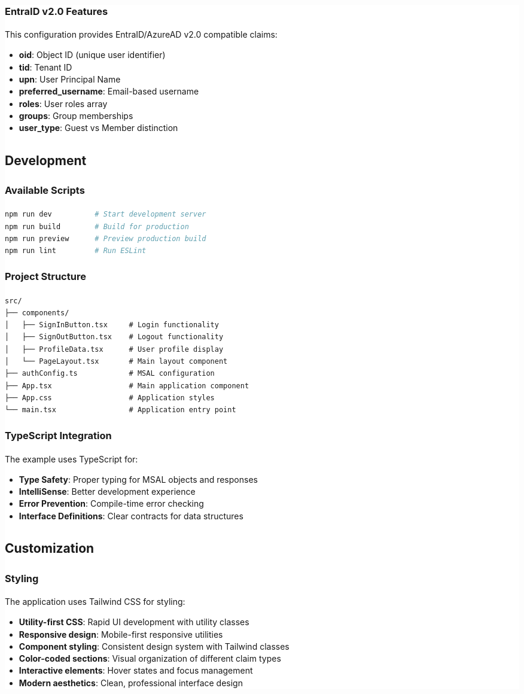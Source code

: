 ### EntraID v2.0 Features

This configuration provides EntraID/AzureAD v2.0 compatible claims:
- **oid**: Object ID (unique user identifier)
- **tid**: Tenant ID
- **upn**: User Principal Name
- **preferred_username**: Email-based username
- **roles**: User roles array
- **groups**: Group memberships
- **user_type**: Guest vs Member distinction

## Development

### Available Scripts

```bash
npm run dev          # Start development server
npm run build        # Build for production
npm run preview      # Preview production build
npm run lint         # Run ESLint
```

### Project Structure

```
src/
├── components/
│   ├── SignInButton.tsx     # Login functionality
│   ├── SignOutButton.tsx    # Logout functionality
│   ├── ProfileData.tsx      # User profile display
│   └── PageLayout.tsx       # Main layout component
├── authConfig.ts            # MSAL configuration
├── App.tsx                  # Main application component
├── App.css                  # Application styles
└── main.tsx                 # Application entry point
```

### TypeScript Integration

The example uses TypeScript for:
- **Type Safety**: Proper typing for MSAL objects and responses
- **IntelliSense**: Better development experience
- **Error Prevention**: Compile-time error checking
- **Interface Definitions**: Clear contracts for data structures

## Customization

### Styling

The application uses Tailwind CSS for styling:
- **Utility-first CSS**: Rapid UI development with utility classes
- **Responsive design**: Mobile-first responsive utilities
- **Component styling**: Consistent design system with Tailwind classes
- **Color-coded sections**: Visual organization of different claim types
- **Interactive elements**: Hover states and focus management
- **Modern aesthetics**: Clean, professional interface design
